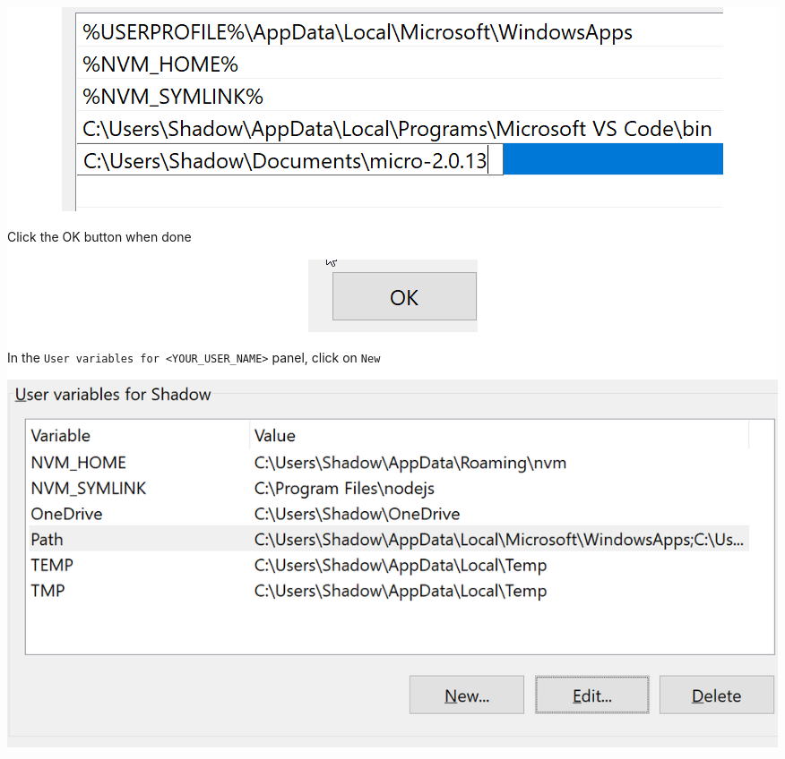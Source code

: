 <p align="center">
  <img src="assets\67223e6d175b60345cf9db03eb0c9ed3.png" alt="">
</p>

Click the OK button when done

<p align="center">
  <img src="assets\1a84c514e597eddbb544e9918fd67fef.png" alt="">
</p>

In the ```User variables for <YOUR_USER_NAME>``` panel, click on ```New```

<p align="center">
  <img src="assets\c89b60f2fc2e90f81b7eb45d3fbf10b6.png" alt="">
</p>
